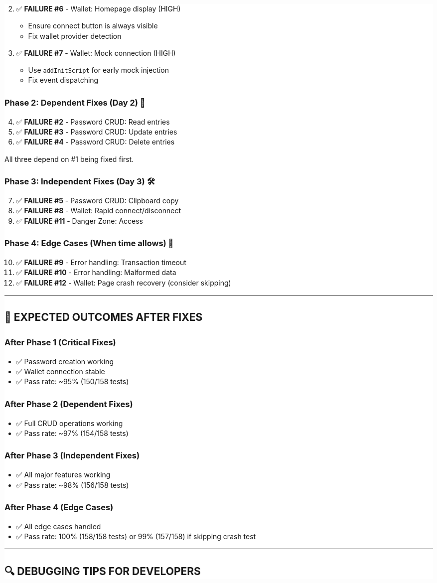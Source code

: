 2. ✅ **FAILURE #6** - Wallet: Homepage display (HIGH)
   - Ensure connect button is always visible
   - Fix wallet provider detection

3. ✅ **FAILURE #7** - Wallet: Mock connection (HIGH)
   - Use `addInitScript` for early mock injection
   - Fix event dispatching

### Phase 2: Dependent Fixes (Day 2) 🔄
4. ✅ **FAILURE #2** - Password CRUD: Read entries
5. ✅ **FAILURE #3** - Password CRUD: Update entries
6. ✅ **FAILURE #4** - Password CRUD: Delete entries

All three depend on #1 being fixed first.

### Phase 3: Independent Fixes (Day 3) 🛠️
7. ✅ **FAILURE #5** - Password CRUD: Clipboard copy
8. ✅ **FAILURE #8** - Wallet: Rapid connect/disconnect
9. ✅ **FAILURE #11** - Danger Zone: Access

### Phase 4: Edge Cases (When time allows) 🧪
10. ✅ **FAILURE #9** - Error handling: Transaction timeout
11. ✅ **FAILURE #10** - Error handling: Malformed data
12. ✅ **FAILURE #12** - Wallet: Page crash recovery (consider skipping)

---

## 🎯 EXPECTED OUTCOMES AFTER FIXES

### After Phase 1 (Critical Fixes)
- ✅ Password creation working
- ✅ Wallet connection stable
- ✅ Pass rate: ~95% (150/158 tests)

### After Phase 2 (Dependent Fixes)
- ✅ Full CRUD operations working
- ✅ Pass rate: ~97% (154/158 tests)

### After Phase 3 (Independent Fixes)
- ✅ All major features working
- ✅ Pass rate: ~98% (156/158 tests)

### After Phase 4 (Edge Cases)
- ✅ All edge cases handled
- ✅ Pass rate: 100% (158/158 tests) or 99% (157/158) if skipping crash test

---

## 🔍 DEBUGGING TIPS FOR DEVELOPERS
